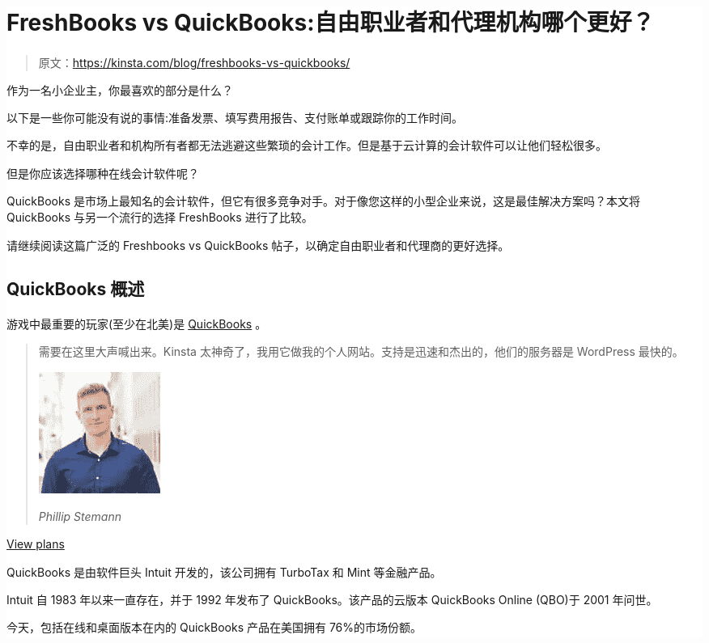 # FreshBooks vs QuickBooks:自由职业者和代理机构哪个更好？

> 原文：<https://kinsta.com/blog/freshbooks-vs-quickbooks/>

作为一名小企业主，你最喜欢的部分是什么？

以下是一些你可能没有说的事情:准备发票、填写费用报告、支付账单或跟踪你的工作时间。

不幸的是，自由职业者和机构所有者都无法逃避这些繁琐的会计工作。但是基于云计算的会计软件可以让他们轻松很多。

但是你应该选择哪种在线会计软件呢？

QuickBooks 是市场上最知名的会计软件，但它有很多竞争对手。对于像您这样的小型企业来说，这是最佳解决方案吗？本文将 QuickBooks 与另一个流行的选择 FreshBooks 进行了比较。

请继续阅读这篇广泛的 Freshbooks vs QuickBooks 帖子，以确定自由职业者和代理商的更好选择。

## QuickBooks 概述

游戏中最重要的玩家(至少在北美)是 [QuickBooks](https://quickbooks.intuit.com/) 。





> 需要在这里大声喊出来。Kinsta 太神奇了，我用它做我的个人网站。支持是迅速和杰出的，他们的服务器是 WordPress 最快的。
> 
> <footer class="wp-block-kinsta-client-quote__footer">
> 
> ![A picture of Phillip Stemann looking into the camera wearing a blue button down shirt](img/12b77bdcd297e9bf069df2f3413ad833.png)
> 
> <cite class="wp-block-kinsta-client-quote__cite">Phillip Stemann</cite></footer>

[View plans](https://kinsta.com/plans/)

QuickBooks 是由软件巨头 Intuit 开发的，该公司拥有 TurboTax 和 Mint 等金融产品。

Intuit 自 1983 年以来一直存在，并于 1992 年发布了 QuickBooks。该产品的云版本 QuickBooks Online (QBO)于 2001 年问世。

今天，包括在线和桌面版本在内的 QuickBooks 产品在美国拥有 76%的市场份额。
